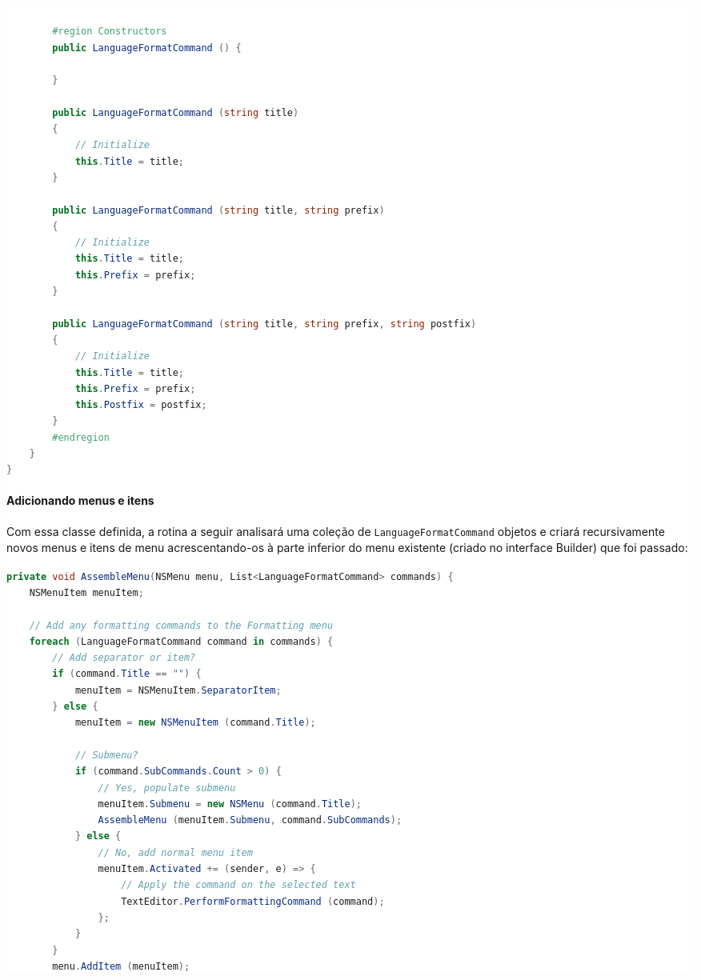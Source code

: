 ```csharp

        #region Constructors
        public LanguageFormatCommand () {

        }

        public LanguageFormatCommand (string title)
        {
            // Initialize
            this.Title = title;
        }

        public LanguageFormatCommand (string title, string prefix)
        {
            // Initialize
            this.Title = title;
            this.Prefix = prefix;
        }

        public LanguageFormatCommand (string title, string prefix, string postfix)
        {
            // Initialize
            this.Title = title;
            this.Prefix = prefix;
            this.Postfix = postfix;
        }
        #endregion
    }
}
```

#### <a name="adding-menus-and-items"></a>Adicionando menus e itens

Com essa classe definida, a rotina a seguir analisará uma coleção de `LanguageFormatCommand` objetos e criará recursivamente novos menus e itens de menu acrescentando-os à parte inferior do menu existente (criado no interface Builder) que foi passado:

```csharp
private void AssembleMenu(NSMenu menu, List<LanguageFormatCommand> commands) {
    NSMenuItem menuItem;

    // Add any formatting commands to the Formatting menu
    foreach (LanguageFormatCommand command in commands) {
        // Add separator or item?
        if (command.Title == "") {
            menuItem = NSMenuItem.SeparatorItem;
        } else {
            menuItem = new NSMenuItem (command.Title);

            // Submenu?
            if (command.SubCommands.Count > 0) {
                // Yes, populate submenu
                menuItem.Submenu = new NSMenu (command.Title);
                AssembleMenu (menuItem.Submenu, command.SubCommands);
            } else {
                // No, add normal menu item
                menuItem.Activated += (sender, e) => {
                    // Apply the command on the selected text
                    TextEditor.PerformFormattingCommand (command);
                };
            }
        }
        menu.AddItem (menuItem);
```